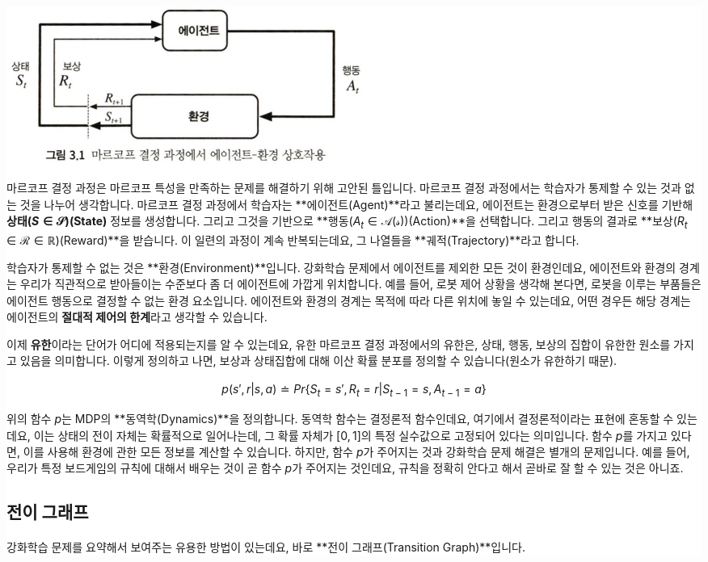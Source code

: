 <img src="/images/2024-11-03-Reinforcement_Learning_03/image-20241104023314211.png" alt="image-20241104023314211" style="zoom:50%;" />

마르코프 결정 과정은 마르코프 특성을 만족하는 문제를 해결하기 위해 고안된 틀입니다. 마르코프 결정 과정에서는 학습자가 통제할 수 있는 것과 없는 것을 나누어 생각합니다. 마르코프 결정 과정에서 학습자는 **에이전트(Agent)**라고 불리는데요, 에이전트는 환경으로부터 받은 신호를 기반해 **상태($S \in \mathcal{S}$)(State)** 정보를 생성합니다. 그리고 그것을 기반으로 **행동($A_t \in \mathcal{A(s)}$)(Action)**을 선택합니다. 그리고 행동의 결과로 **보상($R_t \in \mathcal{R} \in \mathbb{R}$)(Reward)**을 받습니다. 이 일련의 과정이 계속 반복되는데요, 그 나열들을 **궤적(Trajectory)**라고 합니다.



학습자가 통제할 수 없는 것은 **환경(Environment)**입니다. 강화학습 문제에서 에이전트를 제외한 모든 것이 환경인데요, 에이전트와 환경의 경계는 우리가 직관적으로 받아들이는 수준보다 좀 더 에이전트에 가깝게 위치합니다. 예를 들어, 로봇  제어 상황을 생각해 본다면, 로봇을 이루는 부품들은 에이전트 행동으로 결정할 수 없는 환경 요소입니다. 에이전트와 환경의 경계는 목적에 따라 다른 위치에 놓일 수 있는데요, 어떤 경우든 해당 경계는 에이전트의 **절대적 제어의 한계**라고 생각할 수 있습니다.



이제 **유한**이라는 단어가 어디에 적용되는지를 알 수 있는데요, 유한 마르코프 결정 과정에서의 유한은, 상태, 행동, 보상의 집합이 유한한 원소를 가지고 있음을 의미합니다. 이렇게 정의하고 나면, 보상과 상태집합에 대해 이산 확률 분포를 정의할 수 있습니다(원소가 유한하기 때문).



$$
p(s', r|s, a) \doteq Pr\{ S_t = s', R_t = r|S_{t-1} = s, A_{t-1} = a \}
$$



위의 함수 $p$는 MDP의 **동역학(Dynamics)**을 정의합니다. 동역학 함수는 결정론적 함수인데요, 여기에서 결정론적이라는 표현에 혼동할 수 있는데요, 이는 상태의 전이 자체는 확률적으로 일어나는데, 그 확률 자체가 $[0, 1]$의 특정 실수값으로 고정되어 있다는 의미입니다. 함수 $p$를 가지고 있다면, 이를 사용해 환경에 관한 모든 정보를 계산할 수 있습니다. 하지만, 함수 $p$가 주어지는 것과 강화학습 문제 해결은 별개의 문제입니다. 예를 들어, 우리가 특정 보드게임의 규칙에 대해서 배우는 것이 곧 함수 $p$가 주어지는 것인데요, 규칙을 정확히 안다고 해서 곧바로 잘 할 수 있는 것은 아니죠.







## 전이 그래프

강화학습 문제를 요약해서 보여주는 유용한 방법이 있는데요, 바로 **전이 그래프(Transition Graph)**입니다.
